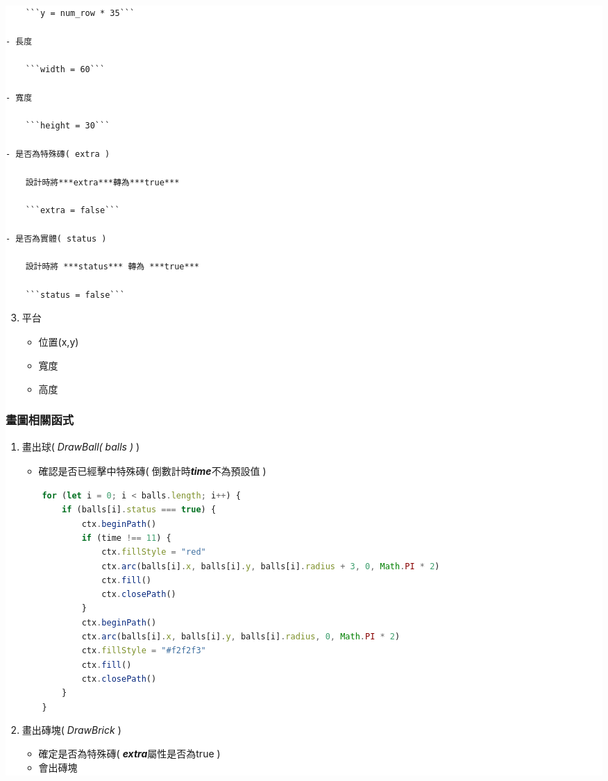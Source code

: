         ```y = num_row * 35```

    - 長度

        ```width = 60```

    - 寬度

        ```height = 30```

    - 是否為特殊磚( extra )

        設計時將***extra***轉為***true***

        ```extra = false```

    - 是否為實體( status )

        設計時將 ***status*** 轉為 ***true***

        ```status = false```

3. 平台

    - 位置(x,y)

    - 寬度
    - 高度

### 畫圖相關函式

1.  畫出球(  *DrawBall( balls )*  )

    -   確認是否已經擊中特殊磚( 倒數計時***time***不為預設值 )

    ```javascript
    	for (let i = 0; i < balls.length; i++) {
            if (balls[i].status === true) {
                ctx.beginPath()
                if (time !== 11) {
                    ctx.fillStyle = "red"
                    ctx.arc(balls[i].x, balls[i].y, balls[i].radius + 3, 0, Math.PI * 2)
                    ctx.fill()
                    ctx.closePath()
                }
                ctx.beginPath()
                ctx.arc(balls[i].x, balls[i].y, balls[i].radius, 0, Math.PI * 2)
                ctx.fillStyle = "#f2f2f3"
                ctx.fill()
                ctx.closePath()
            }
    	}
    ```

2.  畫出磚塊(  *DrawBrick*  )

    -   確定是否為特殊磚( ***extra***屬性是否為true )
    -   會出磚塊
